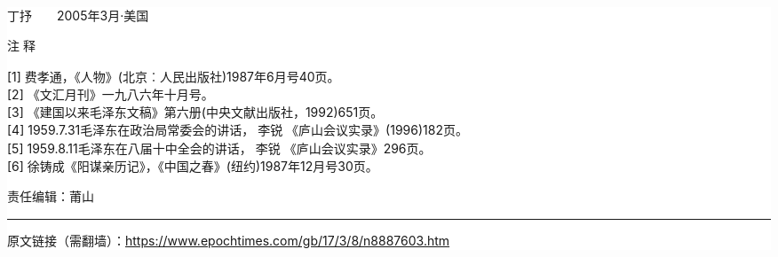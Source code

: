  <p>
  丁抒　　2005年3月‧美国
 </p>
 <p>
  注 释
 </p>
 <p>
  <ok href="#_ednref1" name="_edn1">
   [1]
  </ok>
  费孝通，《人物》(北京︰人民出版社)1987年6月号40页。
  <br/>
  <ok href="#_ednref2" name="_edn2">
   [2]
  </ok>
  《文汇月刊》一九八六年十月号。
  <br/>
  <ok href="#_ednref3" name="_edn3">
   [3]
  </ok>
  《建国以来毛泽东文稿》第六册(中央文献出版社，1992)651页。
  <br/>
  <ok href="#_ednref4" name="_edn4">
   [4]
  </ok>
  1959.7.31毛泽东在政治局常委会的讲话，
  <ok href="https://www.epochtimes.com/gb/tag/%E6%9D%8E%E9%94%90.html">
   李锐
  </ok>
  《庐山会议实录》(1996)182页。
  <br/>
  <ok href="#_ednref5" name="_edn5">
   [5]
  </ok>
  1959.8.11毛泽东在八届十中全会的讲话，
  <ok href="https://www.epochtimes.com/gb/tag/%E6%9D%8E%E9%94%90.html">
   李锐
  </ok>
  《庐山会议实录》296页。
  <br/>
  <ok href="#_ednref6" name="_edn6">
   [6]
  </ok>
  徐铸成《阳谋亲历记》，《中国之春》(纽约)1987年12月号30页。
 </p>
 <p>
  责任编辑：莆山
 </p>
 
 <div id="below_article_ad">
 </div>
</div>


---

原文链接（需翻墙）：https://www.epochtimes.com/gb/17/3/8/n8887603.htm